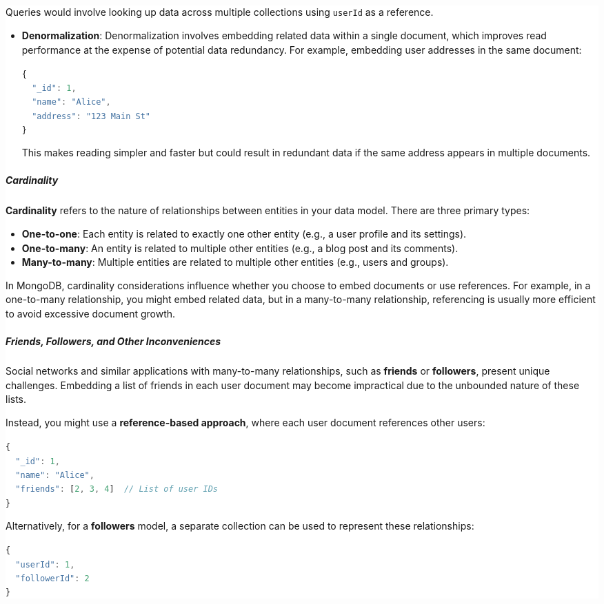   Queries would involve looking up data across multiple collections using `userId` as a reference.

- **Denormalization**: Denormalization involves embedding related data within a single document, which improves read performance at the expense of potential data redundancy. For example, embedding user addresses in the same document:

  ```js
  {
    "_id": 1,
    "name": "Alice",
    "address": "123 Main St"
  }
  ```

  This makes reading simpler and faster but could result in redundant data if the same address appears in multiple documents.

##### Cardinality
**Cardinality** refers to the nature of relationships between entities in your data model. There are three primary types:

- **One-to-one**: Each entity is related to exactly one other entity (e.g., a user profile and its settings).
- **One-to-many**: An entity is related to multiple other entities (e.g., a blog post and its comments).
- **Many-to-many**: Multiple entities are related to multiple other entities (e.g., users and groups).

In MongoDB, cardinality considerations influence whether you choose to embed documents or use references. For example, in a one-to-many relationship, you might embed related data, but in a many-to-many relationship, referencing is usually more efficient to avoid excessive document growth.

##### Friends, Followers, and Other Inconveniences
Social networks and similar applications with many-to-many relationships, such as **friends** or **followers**, present unique challenges. Embedding a list of friends in each user document may become impractical due to the unbounded nature of these lists.

Instead, you might use a **reference-based approach**, where each user document references other users:

```js
{
  "_id": 1,
  "name": "Alice",
  "friends": [2, 3, 4]  // List of user IDs
}
```

Alternatively, for a **followers** model, a separate collection can be used to represent these relationships:

```js
{
  "userId": 1,
  "followerId": 2
}
```
